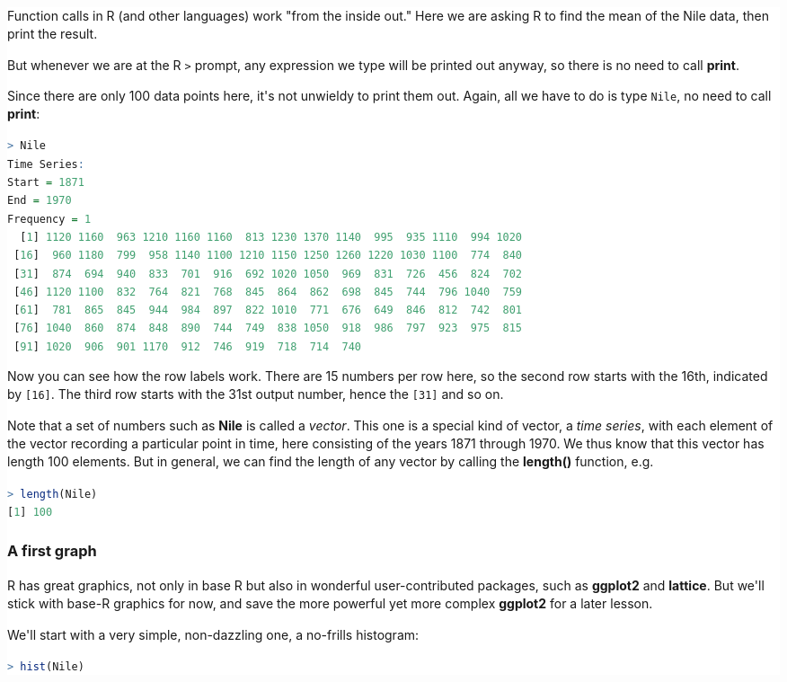 Function calls in R (and other languages) work "from the inside out."
Here we are asking R to find the mean of the Nile data, then print the
result.

But whenever we are at the R `>` prompt, any expression we type will be
printed out anyway, so there is no need to call **print**.

Since there are only 100 data points here, it's not unwieldy to print
them out.  Again, all we have to do is type `Nile`, no need to call
**print**:

``` r
> Nile
Time Series:
Start = 1871 
End = 1970 
Frequency = 1 
  [1] 1120 1160  963 1210 1160 1160  813 1230 1370 1140  995  935 1110  994 1020
 [16]  960 1180  799  958 1140 1100 1210 1150 1250 1260 1220 1030 1100  774  840
 [31]  874  694  940  833  701  916  692 1020 1050  969  831  726  456  824  702
 [46] 1120 1100  832  764  821  768  845  864  862  698  845  744  796 1040  759
 [61]  781  865  845  944  984  897  822 1010  771  676  649  846  812  742  801
 [76] 1040  860  874  848  890  744  749  838 1050  918  986  797  923  975  815
 [91] 1020  906  901 1170  912  746  919  718  714  740
```

Now you can see how the row labels work.  There are 15 numbers per row
here, so the second row starts with the 16th, indicated by `[16]`.  The
third row starts with the 31st output number, hence the `[31]` and so
on.

Note that a set of numbers such as **Nile** is called a *vector*.  This
one is a special kind of vector, a *time series*, with each element of
the vector recording a particular point in time, here consisting of the
years 1871 through 1970.  We thus know that this vector has length 100
elements.  But in general, we can find the length of any vector by
calling the **length()** function, e.g.

``` r
> length(Nile)
[1] 100

```  

### A first graph

R has great graphics, not only in base R but also in wonderful
user-contributed packages, such as **ggplot2** and **lattice**.  But
we'll stick with base-R graphics for now, and save the more powerful yet
more complex **ggplot2** for a later lesson.

We'll start with a very simple, non-dazzling one, a no-frills histogram:

``` r
> hist(Nile)
```
